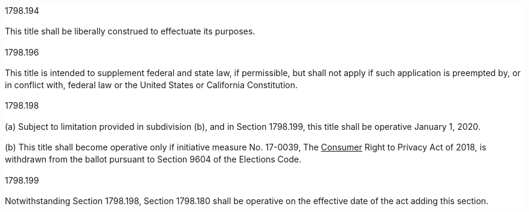 1798.194

This title shall be liberally construed to effectuate its purposes.

1798.196

This title is intended to supplement federal and state law, if
permissible, but shall not apply if such application is preempted by, or
in conflict with, federal law or the United States or California
Constitution.

1798.198

\(a) Subject to limitation provided in subdivision (b), and in Section
1798.199, this title shall be operative January 1, 2020.

\(b) This title shall become operative only if initiative measure No.
17-0039, The [Consumer](#1798.140(g)) Right to Privacy Act of 2018, is withdrawn from
the ballot pursuant to Section 9604 of the Elections Code.

1798.199

Notwithstanding Section 1798.198, Section 1798.180 shall be operative on
the effective date of the act adding this section.


